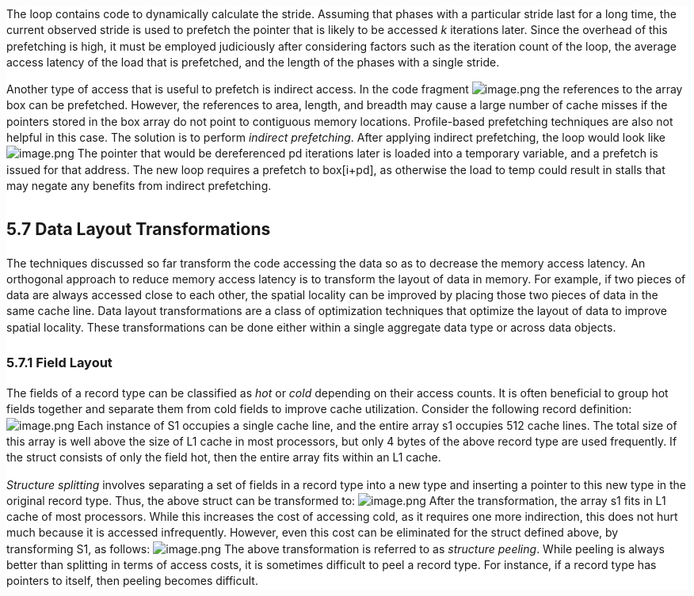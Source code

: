 The loop contains code to dynamically calculate the stride. Assuming that phases with a particular stride last for a long time, the current observed stride is used to prefetch the pointer that is likely to be accessed $k$ iterations later. Since the overhead of this prefetching is high, it must be employed judiciously after considering factors such as the iteration count of the loop, the average access latency of the load that is prefetched, and the length of the phases with a single stride.

Another type of access that is useful to prefetch is indirect access. In the code fragment
![image.png](https://blog-1314253005.cos.ap-guangzhou.myqcloud.com/202310131114743.png)
the references to the array box can be prefetched. However, the references to area, length, and breadth may cause a large number of cache misses if the pointers stored in the box array do not point to contiguous memory locations. Profile-based prefetching techniques are also not helpful in this case. The solution is to perform _indirect prefetching_. After applying indirect prefetching, the loop would look like
![image.png](https://blog-1314253005.cos.ap-guangzhou.myqcloud.com/202310131114939.png)
The pointer that would be dereferenced pd iterations later is loaded into a temporary variable, and a prefetch is issued for that address. The new loop requires a prefetch to box[i+pd], as otherwise the load to temp could result in stalls that may negate any benefits from indirect prefetching.

## 5.7 Data Layout Transformations

The techniques discussed so far transform the code accessing the data so as to decrease the memory access latency. An orthogonal approach to reduce memory access latency is to transform the layout of data in memory. For example, if two pieces of data are always accessed close to each other, the spatial locality can be improved by placing those two pieces of data in the same cache line. Data layout transformations are a class of optimization techniques that optimize the layout of data to improve spatial locality. These transformations can be done either within a single aggregate data type or across data objects.

### 5.7.1 Field Layout

The fields of a record type can be classified as _hot_ or _cold_ depending on their access counts. It is often beneficial to group hot fields together and separate them from cold fields to improve cache utilization. Consider the following record definition:
![image.png](https://blog-1314253005.cos.ap-guangzhou.myqcloud.com/202310131115904.png)
Each instance of S1 occupies a single cache line, and the entire array s1 occupies 512 cache lines. The total size of this array is well above the size of L1 cache in most processors, but only 4 bytes of the above record type are used frequently. If the struct consists of only the field hot, then the entire array fits within an L1 cache.

_Structure splitting_ involves separating a set of fields in a record type into a new type and inserting a pointer to this new type in the original record type. Thus, the above struct can be transformed to:
![image.png](https://blog-1314253005.cos.ap-guangzhou.myqcloud.com/202310131115161.png)
After the transformation, the array s1 fits in L1 cache of most processors. While this increases the cost of accessing cold, as it requires one more indirection, this does not hurt much because it is accessed infrequently. However, even this cost can be eliminated for the struct defined above, by transforming S1, as follows:
![image.png](https://blog-1314253005.cos.ap-guangzhou.myqcloud.com/202310131115861.png)
The above transformation is referred to as _structure peeling_. While peeling is always better than splitting in terms of access costs, it is sometimes difficult to peel a record type. For instance, if a record type has pointers to itself, then peeling becomes difficult.


[^13]: Ken Kennedy and John R. Allen. 2002. _Optimizing compilers for modern architectures: A dependence-based approach_. San Francisco: Morgan Kaufmann.
 [19]: Todd C. Mowry. 1995. Tolerating latency through software-controlled data prefetching. PhD thesis, Stanford University, Stanford, CA.